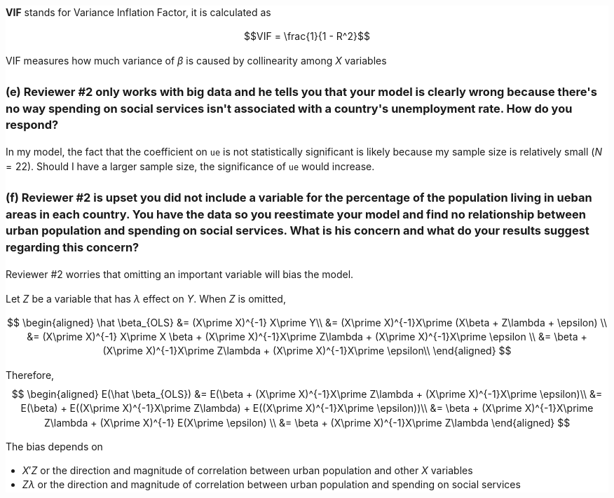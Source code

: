 **VIF** stands for Variance Inflation Factor, it is calculated as

$$VIF = \frac{1}{1 - R^2}$$

  

VIF measures how much variance of $\beta$ is caused by collinearity among $X$ variables

  
### (e) Reviewer \#2 only works with big data and he tells you that your model is clearly wrong because there's no way spending on social services isn't associated with a country's unemployment rate. How do you respond?

In my model, the fact that the coefficient on `ue` is not statistically significant is likely because my sample size is relatively small ($N = 22$). Should I have a larger sample size, the significance of `ue` would increase.

  

### (f) Reviewer \#2 is upset you did not include a variable for the percentage of the population living in ueban areas in each country. You have the data so you reestimate your model and find no relationship between urban population and spending on social services. What is his concern and what do your results suggest regarding this concern?

Reviewer #2 worries that omitting an important variable will bias the model.

Let $Z$ be a variable that has $\lambda$ effect on $Y$. When $Z$ is omitted,

$$
\begin{aligned}
\hat \beta_{OLS} &= (X\prime X)^{-1} X\prime Y\\
&= (X\prime X)^{-1}X\prime (X\beta + Z\lambda + \epsilon) \\
&= (X\prime X)^{-1} X\prime X \beta + (X\prime X)^{-1}X\prime Z\lambda + (X\prime X)^{-1}X\prime \epsilon \\
&= \beta + (X\prime X)^{-1}X\prime Z\lambda + (X\prime X)^{-1}X\prime \epsilon\\
\end{aligned}
$$
  

Therefore,
$$
\begin{aligned}
E(\hat \beta_{OLS}) &= E(\beta + (X\prime X)^{-1}X\prime Z\lambda + (X\prime X)^{-1}X\prime \epsilon)\\
&= E(\beta) + E((X\prime X)^{-1}X\prime Z\lambda) + E((X\prime X)^{-1}X\prime \epsilon))\\
&= \beta + (X\prime X)^{-1}X\prime Z\lambda + (X\prime X)^{-1} E(X\prime \epsilon) \\
&= \beta + (X\prime X)^{-1}X\prime Z\lambda
\end{aligned}
$$

The bias depends on
- $X\prime Z$ or the direction and magnitude of correlation between urban population and other $X$ variables
- $Z\lambda$ or the direction and magnitude of correlation between urban population and spending on social services
